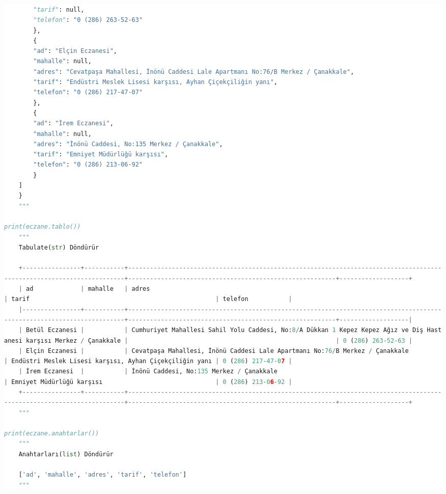 ```python
        "tarif": null,
        "telefon": "0 (286) 263-52-63"
        },
        {
        "ad": "Elçin Eczanesi",
        "mahalle": null,
        "adres": "Cevatpaşa Mahallesi, İnönü Caddesi Lale Apartmanı No:76/B Merkez / Çanakkale",
        "tarif": "Endüstri Meslek Lisesi karşısı, Ayhan Çiçekçiliğin yanı",
        "telefon": "0 (286) 217-47-07"
        },
        {
        "ad": "İrem Eczanesi",
        "mahalle": null,
        "adres": "İnönü Caddesi, No:135 Merkez / Çanakkale",
        "tarif": "Emniyet Müdürlüğü karşısı",
        "telefon": "0 (286) 213-06-92"
        }
    ]
    }
    """

print(eczane.tablo())
    """
    Tabulate(str) Döndürür

    +----------------+-----------+-----------------------------------------------------------------------------------------------------------------------+---------------------------------------------------------+-------------------+
    | ad             | mahalle   | adres                                                                                                                 | tarif                                                   | telefon           |
    |----------------+-----------+-----------------------------------------------------------------------------------------------------------------------+---------------------------------------------------------+-------------------|
    | Betül Eczanesi |           | Cumhuriyet Mahallesi Sahil Yolu Caddesi, No:8/A Dükkan 1 Kepez Kepez Ağız ve Diş Hastanesi karşısı Merkez / Çanakkale |                                                         | 0 (286) 263-52-63 |
    | Elçin Eczanesi |           | Cevatpaşa Mahallesi, İnönü Caddesi Lale Apartmanı No:76/B Merkez / Çanakkale                                          | Endüstri Meslek Lisesi karşısı, Ayhan Çiçekçiliğin yanı | 0 (286) 217-47-07 |
    | İrem Eczanesi  |           | İnönü Caddesi, No:135 Merkez / Çanakkale                                                                              | Emniyet Müdürlüğü karşısı                               | 0 (286) 213-06-92 |
    +----------------+-----------+-----------------------------------------------------------------------------------------------------------------------+---------------------------------------------------------+-------------------+
    """

print(eczane.anahtarlar())
    """
    Anahtarları(list) Döndürür

    ['ad', 'mahalle', 'adres', 'tarif', 'telefon']
    """
```
